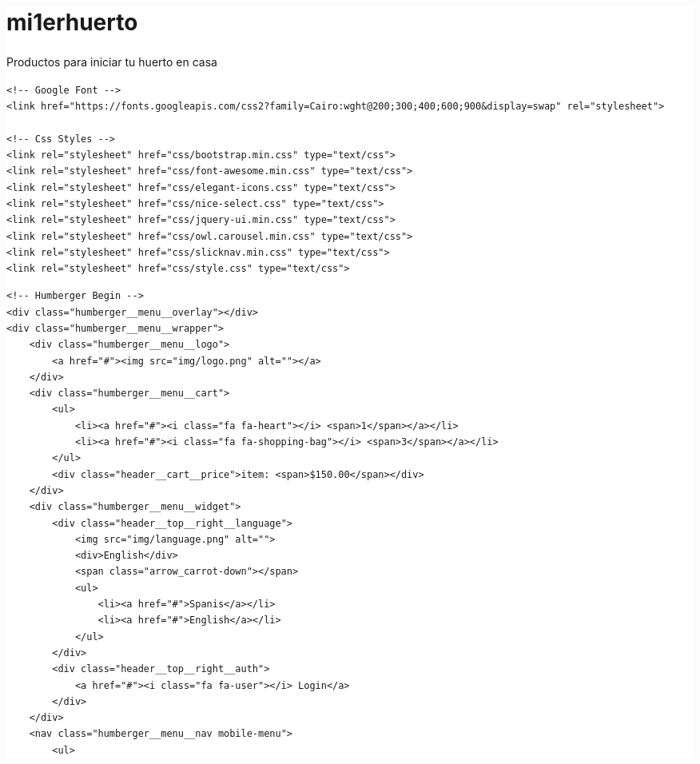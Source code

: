# mi1erhuerto
Productos para iniciar tu huerto en casa
<!DOCTYPE html>
<html lang="zxx">

<head>
    <meta charset="UTF-8">
    <meta name="description" content="Ogani Template">
    <meta name="keywords" content="Ogani, unica, creative, html">
    <meta name="viewport" content="width=device-width, initial-scale=1.0">
    <meta http-equiv="X-UA-Compatible" content="ie=edge">
    <title>Ogani | Template</title>

    <!-- Google Font -->
    <link href="https://fonts.googleapis.com/css2?family=Cairo:wght@200;300;400;600;900&display=swap" rel="stylesheet">

    <!-- Css Styles -->
    <link rel="stylesheet" href="css/bootstrap.min.css" type="text/css">
    <link rel="stylesheet" href="css/font-awesome.min.css" type="text/css">
    <link rel="stylesheet" href="css/elegant-icons.css" type="text/css">
    <link rel="stylesheet" href="css/nice-select.css" type="text/css">
    <link rel="stylesheet" href="css/jquery-ui.min.css" type="text/css">
    <link rel="stylesheet" href="css/owl.carousel.min.css" type="text/css">
    <link rel="stylesheet" href="css/slicknav.min.css" type="text/css">
    <link rel="stylesheet" href="css/style.css" type="text/css">
</head>

<body>
    <!-- Page Preloder -->
    <div id="preloder">
        <div class="loader"></div>
    </div>

    <!-- Humberger Begin -->
    <div class="humberger__menu__overlay"></div>
    <div class="humberger__menu__wrapper">
        <div class="humberger__menu__logo">
            <a href="#"><img src="img/logo.png" alt=""></a>
        </div>
        <div class="humberger__menu__cart">
            <ul>
                <li><a href="#"><i class="fa fa-heart"></i> <span>1</span></a></li>
                <li><a href="#"><i class="fa fa-shopping-bag"></i> <span>3</span></a></li>
            </ul>
            <div class="header__cart__price">item: <span>$150.00</span></div>
        </div>
        <div class="humberger__menu__widget">
            <div class="header__top__right__language">
                <img src="img/language.png" alt="">
                <div>English</div>
                <span class="arrow_carrot-down"></span>
                <ul>
                    <li><a href="#">Spanis</a></li>
                    <li><a href="#">English</a></li>
                </ul>
            </div>
            <div class="header__top__right__auth">
                <a href="#"><i class="fa fa-user"></i> Login</a>
            </div>
        </div>
        <nav class="humberger__menu__nav mobile-menu">
            <ul>